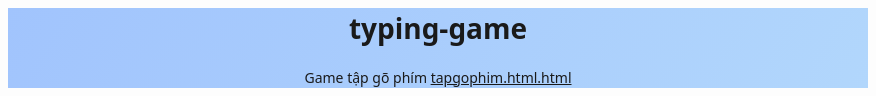 # typing-game
Game tập gõ phím
[tapgophim.html.html](https://github.com/user-attachments/files/23092215/tapgophim.html.html)
<!DOCTYPE html>
<html lang="vi">
<head>
<meta charset="UTF-8">
<meta name="viewport" content="width=device-width, initial-scale=1.0">
<title>Game Gõ Phím</title>
<style>
  /* 🌈 Nền động gradient */
  body {
    font-family: "Segoe UI", sans-serif;
    background: linear-gradient(120deg, #a1c4fd, #c2e9fb);
    background-size: 200% 200%;
    animation: gradientMove 10s ease infinite;
    text-align: center;
    padding-top: 40px;
    overflow: hidden;
    transition: background 0.5s, color 0.5s;
  }

  @keyframes gradientMove {
    0% { background-position: 0% 50%; }
    50% { background-position: 100% 50%; }
    100% { background-position: 0% 50%; }
  }

  body.dark {
    background: linear-gradient(120deg, #141E30, #243B55);
    color: #f5f5f5;
  }

  /* 💫 Floating blur balls */
  .blur-ball {
    position: absolute;
    border-radius: 50%;
    filter: blur(100px);
    opacity: 0.45;
    animation: float 10s ease-in-out infinite alternate;
  }
  @keyframes float {
    from { transform: translateY(0); }
    to { transform: translateY(-50px); }
  }

  .ball1 { background: #ffb6b9; width: 250px; height: 250px; top: 5%; left: 10%; }
  .ball2 { background: #c2e9fb; width: 300px; height: 300px; bottom: 10%; right: 8%; }
  .ball3 { background: #bbded6; width: 200px; height: 200px; bottom: 15%; left: 40%; }

  /* 🧱 Container */
  #container {
    position: relative;
    width: 80%;
    max-width: 900px;
    margin: auto;
    background: rgba(255,255,255,0.9);
    padding: 25px;
    border-radius: 16px;
    box-shadow: 0 8px 25px rgba(0,0,0,0.2);
    z-index: 2;
  }
  body.dark #container { background: rgba(30,30,40,0.9); }
